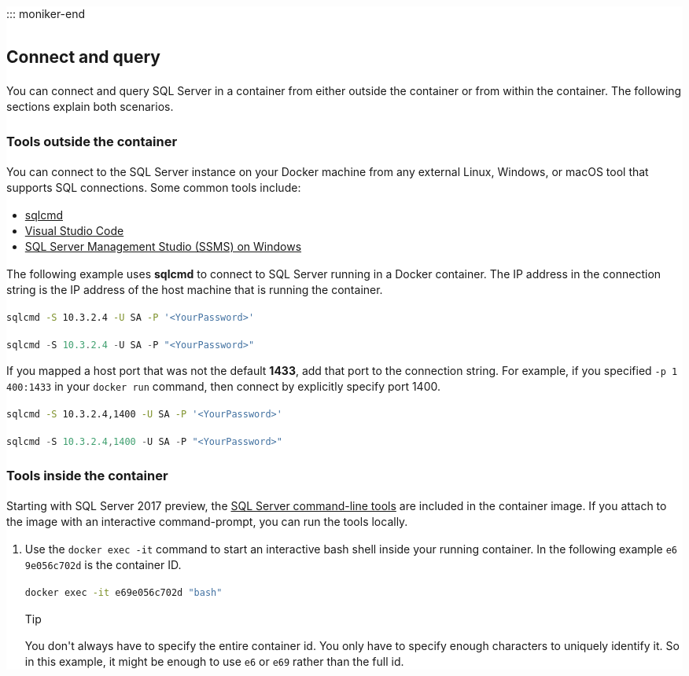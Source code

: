 ::: moniker-end

## Connect and query

You can connect and query SQL Server in a container from either outside the container or from within the container. The following sections explain both scenarios. 

### Tools outside the container

You can connect to the SQL Server instance on your Docker machine from any external Linux, Windows, or macOS tool that supports SQL connections. Some common tools include:

- [sqlcmd](sql-server-linux-setup-tools.md)
- [Visual Studio Code](sql-server-linux-develop-use-vscode.md)
- [SQL Server Management Studio (SSMS) on Windows](sql-server-linux-manage-ssms.md)

The following example uses **sqlcmd** to connect to SQL Server running in a Docker container. The IP address in the connection string is the IP address of the host machine that is running the container.

```bash
sqlcmd -S 10.3.2.4 -U SA -P '<YourPassword>'
```

```PowerShell
sqlcmd -S 10.3.2.4 -U SA -P "<YourPassword>"
```

If you mapped a host port that was not the default **1433**, add that port to the connection string. For example, if you specified `-p 1400:1433` in your `docker run` command, then connect by explicitly specify port 1400.

```bash
sqlcmd -S 10.3.2.4,1400 -U SA -P '<YourPassword>'
```

```PowerShell
sqlcmd -S 10.3.2.4,1400 -U SA -P "<YourPassword>"
```

### Tools inside the container

Starting with SQL Server 2017 preview, the [SQL Server command-line tools](sql-server-linux-setup-tools.md) are included in the container image. If you attach to the image with an interactive command-prompt, you can run the tools locally.

1. Use the `docker exec -it` command to start an interactive bash shell inside your running container. In the following example `e69e056c702d` is the container ID.

    ```bash
    docker exec -it e69e056c702d "bash"
    ```

    > [!TIP]
    > You don't always have to specify the entire container id. You only have to specify enough characters to uniquely identify it. So in this example, it might be enough to use `e6` or `e69` rather than the full id.
